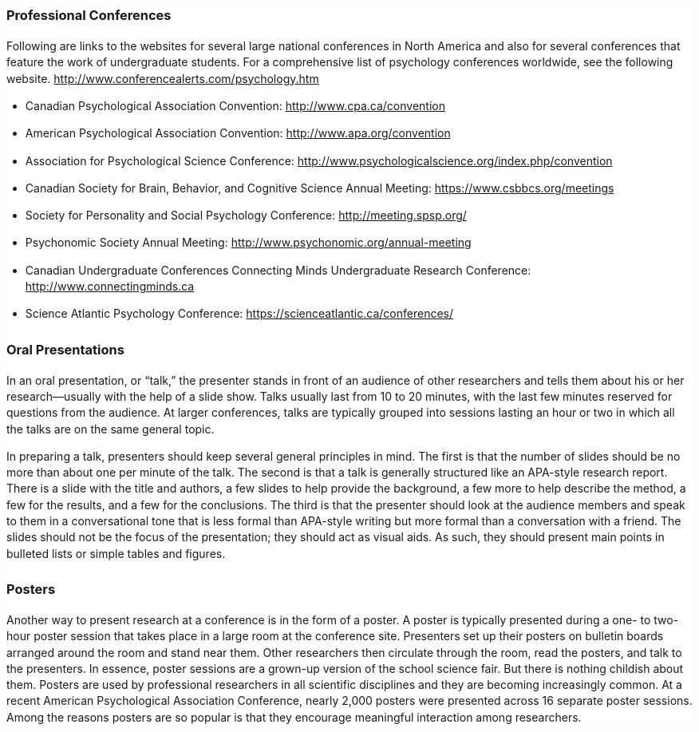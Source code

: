 ### Professional Conferences

Following are links to the websites for several large national conferences in North America and also for several conferences that feature the work of undergraduate students. For a comprehensive list of psychology conferences worldwide, see the following website. <http://www.conferencealerts.com/psychology.htm>

-   Canadian Psychological Association Convention: <http://www.cpa.ca/convention>

-   American Psychological Association Convention: <http://www.apa.org/convention>

-   Association for Psychological Science Conference: <http://www.psychologicalscience.org/index.php/convention>

-   Canadian Society for Brain, Behavior, and Cognitive Science Annual Meeting: <https://www.csbbcs.org/meetings>

-   Society for Personality and Social Psychology Conference: <http://meeting.spsp.org/>

-   Psychonomic Society Annual Meeting: <http://www.psychonomic.org/annual-meeting>

-   Canadian Undergraduate Conferences Connecting Minds Undergraduate Research Conference: <http://www.connectingminds.ca>

-   Science Atlantic Psychology Conference: <https://scienceatlantic.ca/conferences/>

### Oral Presentations

In an oral presentation, or “talk,” the presenter stands in front of an audience of other researchers and tells them about his or her research—usually with the help of a slide show. Talks usually last from 10 to 20 minutes, with the last few minutes reserved for questions from the audience. At larger conferences, talks are typically grouped into sessions lasting an hour or two in which all the talks are on the same general topic.

In preparing a talk, presenters should keep several general principles in mind. The first is that the number of slides should be no more than about one per minute of the talk. The second is that a talk is generally structured like an APA-style research report. There is a slide with the title and authors, a few slides to help provide the background, a few more to help describe the method, a few for the results, and a few for the conclusions. The third is that the presenter should look at the audience members and speak to them in a conversational tone that is less formal than APA-style writing but more formal than a conversation with a friend. The slides should not be the focus of the presentation; they should act as visual aids. As such, they should present main points in bulleted lists or simple tables and figures.

### Posters

Another way to present research at a conference is in the form of a poster. A poster is typically presented during a one- to two-hour poster session that takes place in a large room at the conference site. Presenters set up their posters on bulletin boards arranged around the room and stand near them. Other researchers then circulate through the room, read the posters, and talk to the presenters. In essence, poster sessions are a grown-up version of the school science fair. But there is nothing childish about them. Posters are used by professional researchers in all scientific disciplines and they are becoming increasingly common. At a recent American Psychological Association Conference, nearly 2,000 posters were presented across 16 separate poster sessions. Among the reasons posters are so popular is that they encourage meaningful interaction among researchers.
